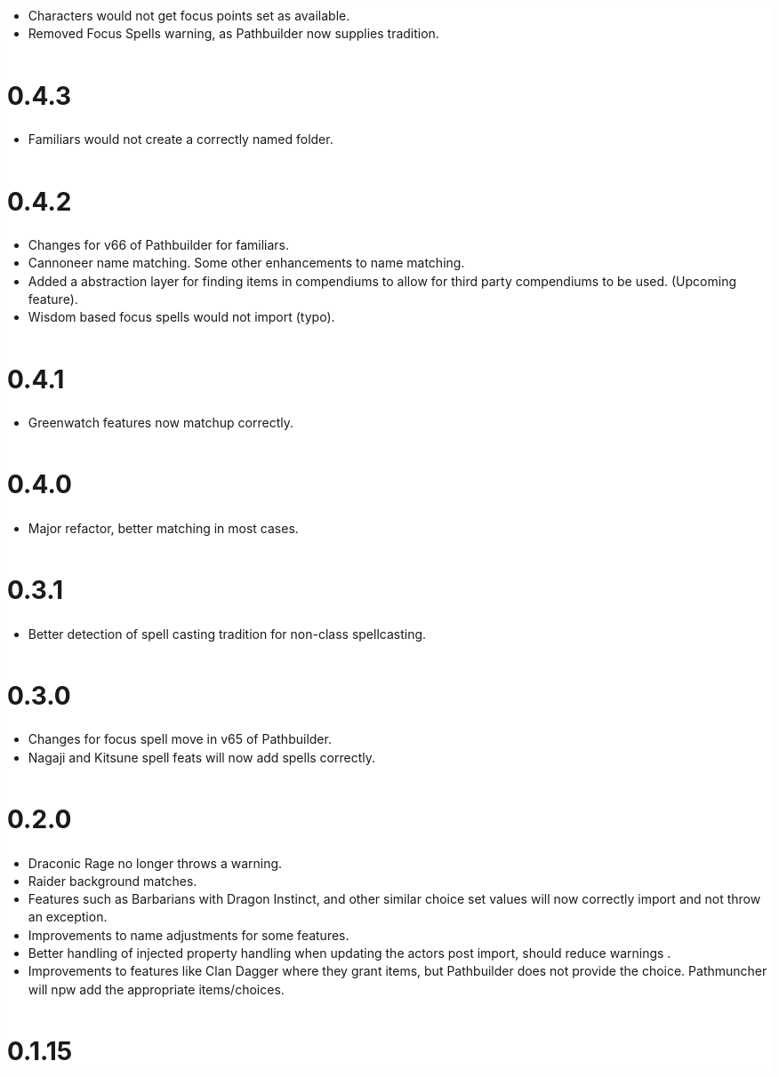 - Characters would not get focus points set as available.
- Removed Focus Spells warning, as Pathbuilder now supplies tradition.

# 0.4.3

- Familiars would not create a correctly named folder.

# 0.4.2

- Changes for v66 of Pathbuilder for familiars.
- Cannoneer name matching. Some other enhancements to name matching.
- Added a abstraction layer for finding items in compendiums to allow for third party compendiums to be used. (Upcoming feature).
- Wisdom based focus spells would not import (typo).

# 0.4.1

- Greenwatch features now matchup correctly.

# 0.4.0

- Major refactor, better matching in most cases.

# 0.3.1

- Better detection of spell casting tradition for non-class spellcasting.

# 0.3.0

- Changes for focus spell move in v65 of Pathbuilder.
- Nagaji and Kitsune spell feats will now add spells correctly.

# 0.2.0

- Draconic Rage no longer throws a warning.
- Raider background matches.
- Features such as Barbarians with Dragon Instinct, and other similar choice set values will now correctly import and not throw an exception.
- Improvements to name adjustments for some features.
- Better handling of injected property handling when updating the actors post import, should reduce warnings .
- Improvements to features like Clan Dagger where they grant items, but Pathbuilder does not provide the choice. Pathmuncher will npw add the appropriate items/choices.

# 0.1.15
